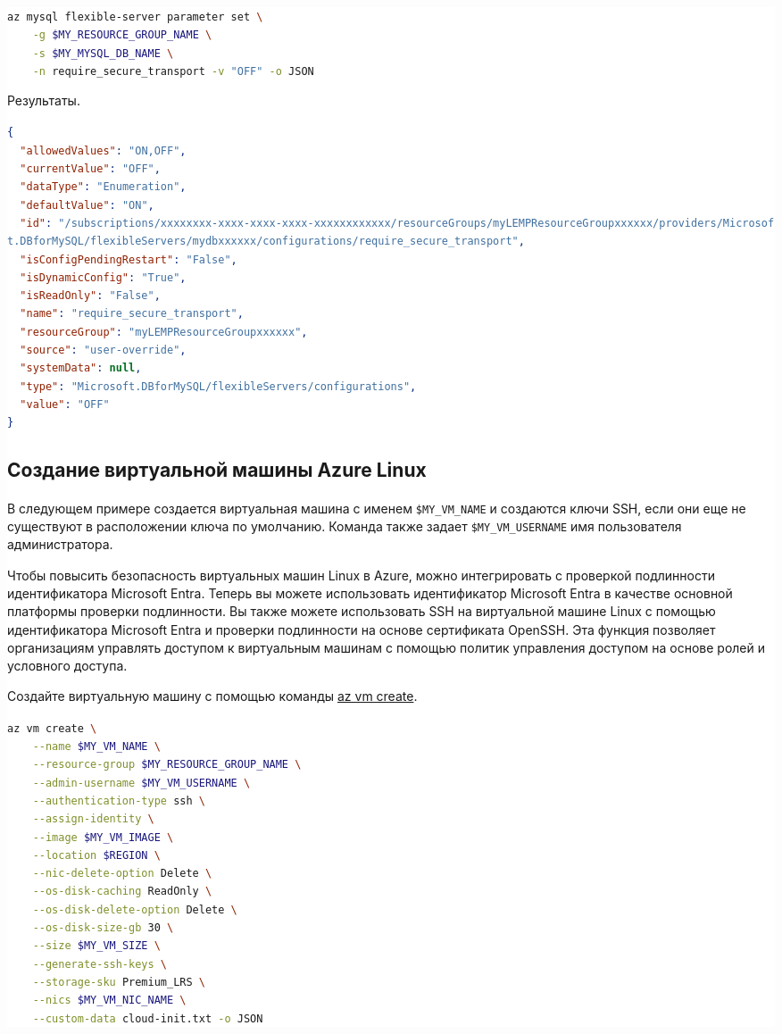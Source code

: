 ```bash
az mysql flexible-server parameter set \
    -g $MY_RESOURCE_GROUP_NAME \
    -s $MY_MYSQL_DB_NAME \
    -n require_secure_transport -v "OFF" -o JSON
```

Результаты.


```JSON
{
  "allowedValues": "ON,OFF",
  "currentValue": "OFF",
  "dataType": "Enumeration",
  "defaultValue": "ON",
  "id": "/subscriptions/xxxxxxxx-xxxx-xxxx-xxxx-xxxxxxxxxxxx/resourceGroups/myLEMPResourceGroupxxxxxx/providers/Microsoft.DBforMySQL/flexibleServers/mydbxxxxxx/configurations/require_secure_transport",
  "isConfigPendingRestart": "False",
  "isDynamicConfig": "True",
  "isReadOnly": "False",
  "name": "require_secure_transport",
  "resourceGroup": "myLEMPResourceGroupxxxxxx",
  "source": "user-override",
  "systemData": null,
  "type": "Microsoft.DBforMySQL/flexibleServers/configurations",
  "value": "OFF"
}
```

## Создание виртуальной машины Azure Linux

В следующем примере создается виртуальная машина с именем `$MY_VM_NAME` и создаются ключи SSH, если они еще не существуют в расположении ключа по умолчанию. Команда также задает `$MY_VM_USERNAME` имя пользователя администратора.

Чтобы повысить безопасность виртуальных машин Linux в Azure, можно интегрировать с проверкой подлинности идентификатора Microsoft Entra. Теперь вы можете использовать идентификатор Microsoft Entra в качестве основной платформы проверки подлинности. Вы также можете использовать SSH на виртуальной машине Linux с помощью идентификатора Microsoft Entra и проверки подлинности на основе сертификата OpenSSH. Эта функция позволяет организациям управлять доступом к виртуальным машинам с помощью политик управления доступом на основе ролей и условного доступа.

Создайте виртуальную машину с помощью команды [az vm create](/cli/azure/vm#az-vm-create).

```bash
az vm create \
    --name $MY_VM_NAME \
    --resource-group $MY_RESOURCE_GROUP_NAME \
    --admin-username $MY_VM_USERNAME \
    --authentication-type ssh \
    --assign-identity \
    --image $MY_VM_IMAGE \
    --location $REGION \
    --nic-delete-option Delete \
    --os-disk-caching ReadOnly \
    --os-disk-delete-option Delete \
    --os-disk-size-gb 30 \
    --size $MY_VM_SIZE \
    --generate-ssh-keys \
    --storage-sku Premium_LRS \
    --nics $MY_VM_NIC_NAME \
    --custom-data cloud-init.txt -o JSON
```
